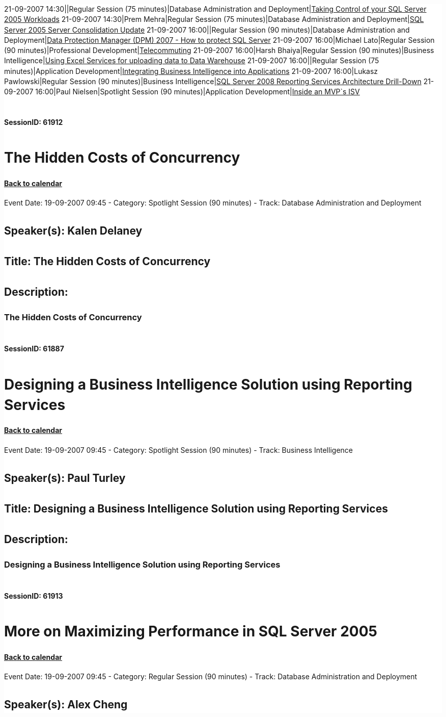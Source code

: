 21-09-2007 14:30||Regular Session (75 minutes)|Database Administration and Deployment|[Taking Control of your SQL Server 2005 Workloads](#sessionid-61918)
21-09-2007 14:30|Prem Mehra|Regular Session (75 minutes)|Database Administration and Deployment|[SQL Server 2005 Server Consolidation Update](#sessionid-61922)
21-09-2007 16:00||Regular Session (90 minutes)|Database Administration and Deployment|[Data Protection Manager (DPM) 2007 - How to protect SQL Server](#sessionid-61895)
21-09-2007 16:00|Michael Lato|Regular Session (90 minutes)|Professional Development|[Telecommuting](#sessionid-61930)
21-09-2007 16:00|Harsh Bhaiya|Regular Session (90 minutes)|Business Intelligence|[Using Excel Services for uploading data to Data Warehouse](#sessionid-61869)
21-09-2007 16:00||Regular Session (75 minutes)|Application Development|[Integrating Business Intelligence into Applications](#sessionid-61844)
21-09-2007 16:00|Lukasz Pawlowski|Regular Session (90 minutes)|Business Intelligence|[SQL Server 2008 Reporting Services Architecture Drill-Down](#sessionid-61881)
21-09-2007 16:00|Paul Nielsen|Spotlight Session (90 minutes)|Application Development|[Inside an MVP`s ISV](#sessionid-61845)
# 
#### SessionID: 61912
# The Hidden Costs of Concurrency
#### [Back to calendar](#id-725)
Event Date: 19-09-2007 09:45 - Category: Spotlight Session (90 minutes) - Track: Database Administration and Deployment
## Speaker(s): Kalen Delaney
## Title: The Hidden Costs of Concurrency
## Description:
### The Hidden Costs of Concurrency
# 
#### SessionID: 61887
# Designing a Business Intelligence Solution using Reporting Services
#### [Back to calendar](#id-725)
Event Date: 19-09-2007 09:45 - Category: Spotlight Session (90 minutes) - Track: Business Intelligence
## Speaker(s): Paul Turley
## Title: Designing a Business Intelligence Solution using Reporting Services
## Description:
### Designing a Business Intelligence Solution using Reporting Services
# 
#### SessionID: 61913
# More on Maximizing Performance in SQL Server 2005
#### [Back to calendar](#id-725)
Event Date: 19-09-2007 09:45 - Category: Regular Session (90 minutes) - Track: Database Administration and Deployment
## Speaker(s): Alex Cheng